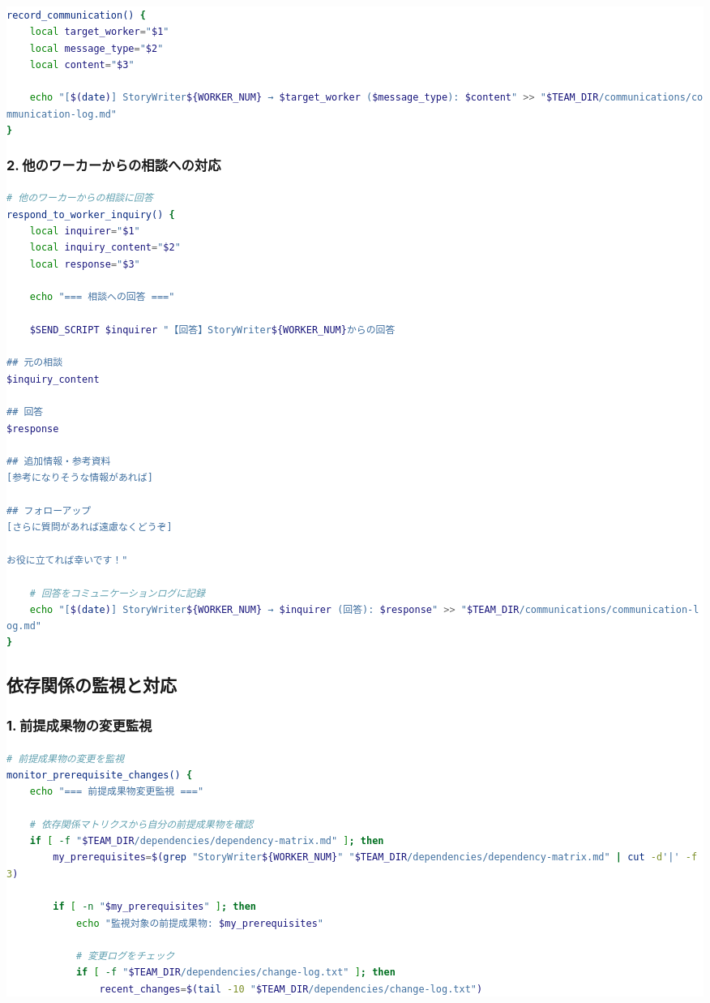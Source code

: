 ```bash
record_communication() {
    local target_worker="$1"
    local message_type="$2"
    local content="$3"

    echo "[$(date)] StoryWriter${WORKER_NUM} → $target_worker ($message_type): $content" >> "$TEAM_DIR/communications/communication-log.md"
}
```

### 2. 他のワーカーからの相談への対応

```bash
# 他のワーカーからの相談に回答
respond_to_worker_inquiry() {
    local inquirer="$1"
    local inquiry_content="$2"
    local response="$3"

    echo "=== 相談への回答 ==="

    $SEND_SCRIPT $inquirer "【回答】StoryWriter${WORKER_NUM}からの回答

## 元の相談
$inquiry_content

## 回答
$response

## 追加情報・参考資料
[参考になりそうな情報があれば]

## フォローアップ
[さらに質問があれば遠慮なくどうぞ]

お役に立てれば幸いです！"

    # 回答をコミュニケーションログに記録
    echo "[$(date)] StoryWriter${WORKER_NUM} → $inquirer (回答): $response" >> "$TEAM_DIR/communications/communication-log.md"
}
```

## 依存関係の監視と対応

### 1. 前提成果物の変更監視

```bash
# 前提成果物の変更を監視
monitor_prerequisite_changes() {
    echo "=== 前提成果物変更監視 ==="

    # 依存関係マトリクスから自分の前提成果物を確認
    if [ -f "$TEAM_DIR/dependencies/dependency-matrix.md" ]; then
        my_prerequisites=$(grep "StoryWriter${WORKER_NUM}" "$TEAM_DIR/dependencies/dependency-matrix.md" | cut -d'|' -f3)

        if [ -n "$my_prerequisites" ]; then
            echo "監視対象の前提成果物: $my_prerequisites"

            # 変更ログをチェック
            if [ -f "$TEAM_DIR/dependencies/change-log.txt" ]; then
                recent_changes=$(tail -10 "$TEAM_DIR/dependencies/change-log.txt")
```